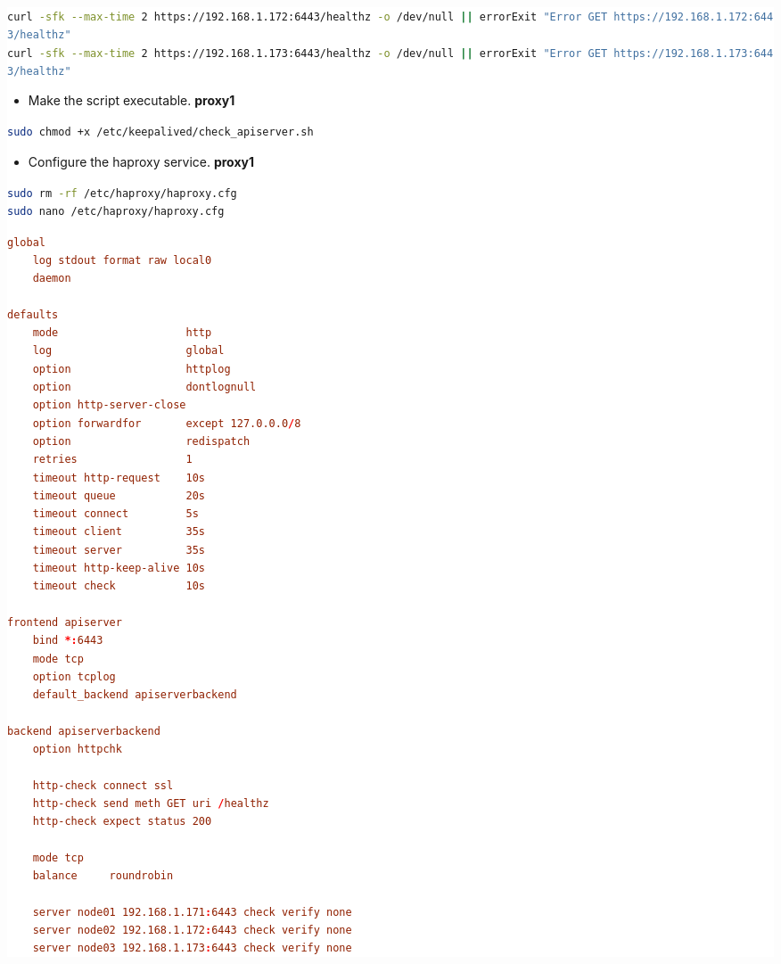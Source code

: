 ```bash
curl -sfk --max-time 2 https://192.168.1.172:6443/healthz -o /dev/null || errorExit "Error GET https://192.168.1.172:6443/healthz"
curl -sfk --max-time 2 https://192.168.1.173:6443/healthz -o /dev/null || errorExit "Error GET https://192.168.1.173:6443/healthz"
```

- Make the script executable. **proxy1**
```bash
sudo chmod +x /etc/keepalived/check_apiserver.sh
```

- Configure the haproxy service. **proxy1**
```bash
sudo rm -rf /etc/haproxy/haproxy.cfg
sudo nano /etc/haproxy/haproxy.cfg
```
```conf
global
    log stdout format raw local0
    daemon

defaults
    mode                    http
    log                     global
    option                  httplog
    option                  dontlognull
    option http-server-close
    option forwardfor       except 127.0.0.0/8
    option                  redispatch
    retries                 1
    timeout http-request    10s
    timeout queue           20s
    timeout connect         5s
    timeout client          35s
    timeout server          35s
    timeout http-keep-alive 10s
    timeout check           10s

frontend apiserver
    bind *:6443
    mode tcp
    option tcplog
    default_backend apiserverbackend

backend apiserverbackend
    option httpchk

    http-check connect ssl
    http-check send meth GET uri /healthz
    http-check expect status 200

    mode tcp
    balance     roundrobin
    
    server node01 192.168.1.171:6443 check verify none
    server node02 192.168.1.172:6443 check verify none
    server node03 192.168.1.173:6443 check verify none
```
